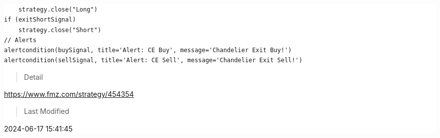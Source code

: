 ``` pinescript
    strategy.close("Long")
if (exitShortSignal)
    strategy.close("Short")
// Alerts
alertcondition(buySignal, title='Alert: CE Buy', message='Chandelier Exit Buy!')
alertcondition(sellSignal, title='Alert: CE Sell', message='Chandelier Exit Sell!')

```

> Detail

https://www.fmz.com/strategy/454354

> Last Modified

2024-06-17 15:41:45
